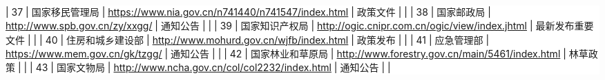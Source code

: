 | 37 | 国家移民管理局 | https://www.nia.gov.cn/n741440/n741547/index.html | 政策文件 | |
| 38 | 国家邮政局 | http://www.spb.gov.cn/zy/xxgg/ | 通知公告 | |
| 39 | 国家知识产权局 | http://ogic.cnipr.com.cn/ogic/view/index.jhtml | 最新发布重要文件 | |
| 40 | 住房和城乡建设部 | http://www.mohurd.gov.cn/wjfb/index.html | 政策发布 | |
| 41 | 应急管理部 | https://www.mem.gov.cn/gk/tzgg/ | 通知公告 | |
| 42 | 国家林业和草原局 | http://www.forestry.gov.cn/main/5461/index.html | 林草政策 | |
| 43 | 国家文物局 | http://www.ncha.gov.cn/col/col2232/index.html | 通知公告 | |